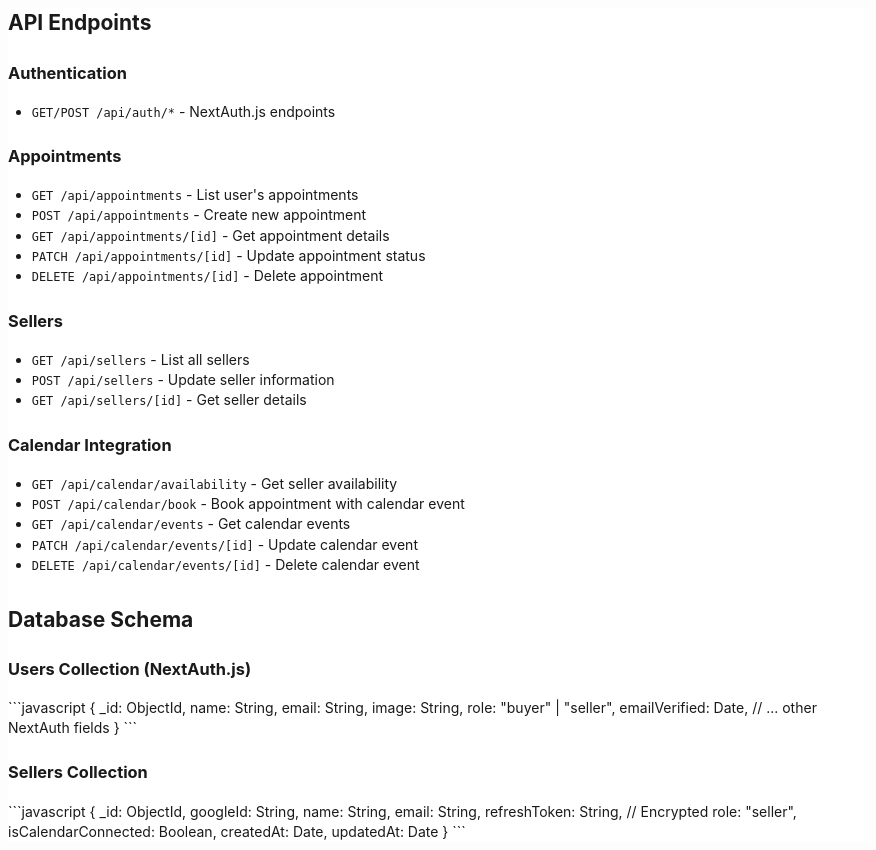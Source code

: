 ## API Endpoints

### Authentication
- `GET/POST /api/auth/*` - NextAuth.js endpoints

### Appointments
- `GET /api/appointments` - List user's appointments
- `POST /api/appointments` - Create new appointment
- `GET /api/appointments/[id]` - Get appointment details
- `PATCH /api/appointments/[id]` - Update appointment status
- `DELETE /api/appointments/[id]` - Delete appointment

### Sellers
- `GET /api/sellers` - List all sellers
- `POST /api/sellers` - Update seller information
- `GET /api/sellers/[id]` - Get seller details

### Calendar Integration
- `GET /api/calendar/availability` - Get seller availability
- `POST /api/calendar/book` - Book appointment with calendar event
- `GET /api/calendar/events` - Get calendar events
- `PATCH /api/calendar/events/[id]` - Update calendar event
- `DELETE /api/calendar/events/[id]` - Delete calendar event

## Database Schema

### Users Collection (NextAuth.js)
\`\`\`javascript
{
  _id: ObjectId,
  name: String,
  email: String,
  image: String,
  role: "buyer" | "seller",
  emailVerified: Date,
  // ... other NextAuth fields
}
\`\`\`

### Sellers Collection
\`\`\`javascript
{
  _id: ObjectId,
  googleId: String,
  name: String,
  email: String,
  refreshToken: String, // Encrypted
  role: "seller",
  isCalendarConnected: Boolean,
  createdAt: Date,
  updatedAt: Date
}
\`\`\`
